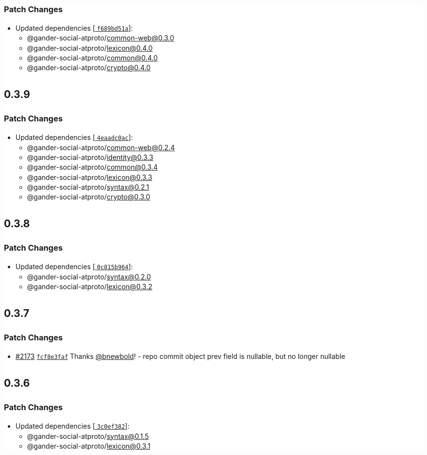 ### Patch Changes

- Updated dependencies [[
  `f689bd51a`](https://github.com/bluesky-social/atproto/commit/f689bd51a2f4e02d4eca40eb2568a1fcb95494e9)]:
    - @gander-social-atproto/common-web@0.3.0
    - @gander-social-atproto/lexicon@0.4.0
    - @gander-social-atproto/common@0.4.0
    - @gander-social-atproto/crypto@0.4.0

## 0.3.9

### Patch Changes

- Updated dependencies [[
  `4eaadc0ac`](https://github.com/bluesky-social/atproto/commit/4eaadc0acb6b73b9745dd7a2b929d02e58083ab0)]:
    - @gander-social-atproto/common-web@0.2.4
    - @gander-social-atproto/identity@0.3.3
    - @gander-social-atproto/common@0.3.4
    - @gander-social-atproto/lexicon@0.3.3
    - @gander-social-atproto/syntax@0.2.1
    - @gander-social-atproto/crypto@0.3.0

## 0.3.8

### Patch Changes

- Updated dependencies [[
  `0c815b964`](https://github.com/bluesky-social/atproto/commit/0c815b964c030aa0f277c40bf9786f130dc320f4)]:
    - @gander-social-atproto/syntax@0.2.0
    - @gander-social-atproto/lexicon@0.3.2

## 0.3.7

### Patch Changes

- [#2173](https://github.com/bluesky-social/atproto/pull/2173) [
  `fcf8e3faf`](https://github.com/bluesky-social/atproto/commit/fcf8e3faf311559162c3aa0d9af36f84951914bc)
  Thanks [@bnewbold](https://github.com/bnewbold)! - repo commit object prev field is nullable, but no longer nullable

## 0.3.6

### Patch Changes

- Updated dependencies [[
  `3c0ef382`](https://github.com/bluesky-social/atproto/commit/3c0ef382c12a413cc971ae47ffb341236c545f60)]:
    - @gander-social-atproto/syntax@0.1.5
    - @gander-social-atproto/lexicon@0.3.1
